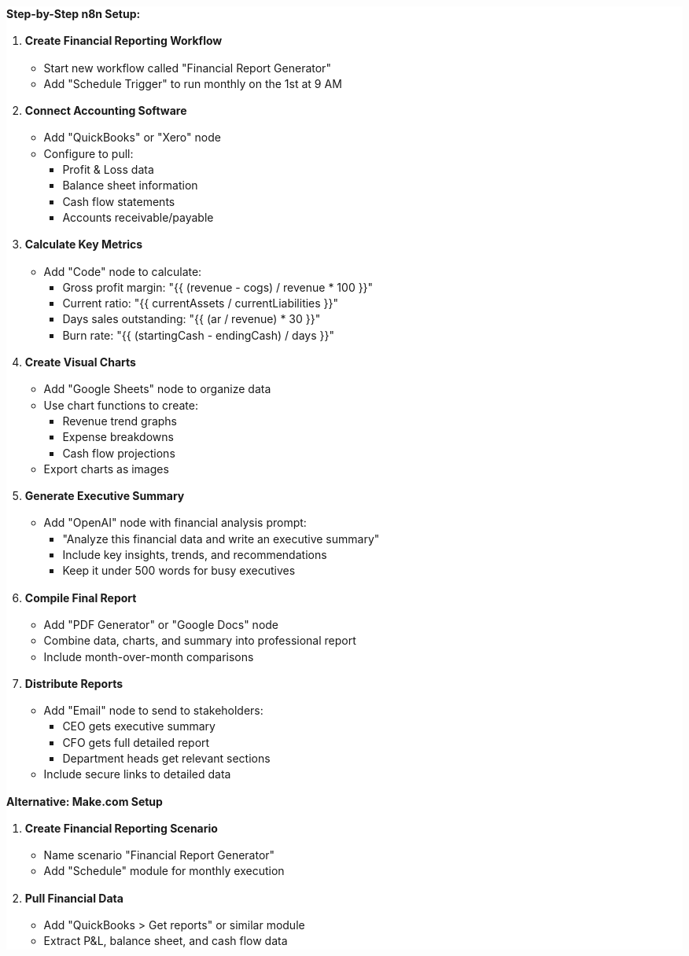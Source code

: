 **Step-by-Step n8n Setup:**

1. **Create Financial Reporting Workflow**
   - Start new workflow called "Financial Report Generator"
   - Add "Schedule Trigger" to run monthly on the 1st at 9 AM

2. **Connect Accounting Software**
   - Add "QuickBooks" or "Xero" node
   - Configure to pull:
     - Profit & Loss data
     - Balance sheet information
     - Cash flow statements
     - Accounts receivable/payable

3. **Calculate Key Metrics**
   - Add "Code" node to calculate:
     - Gross profit margin: "{{ (revenue - cogs) / revenue * 100 }}"
     - Current ratio: "{{ currentAssets / currentLiabilities }}"
     - Days sales outstanding: "{{ (ar / revenue) * 30 }}"
     - Burn rate: "{{ (startingCash - endingCash) / days }}"

4. **Create Visual Charts**
   - Add "Google Sheets" node to organize data
   - Use chart functions to create:
     - Revenue trend graphs
     - Expense breakdowns
     - Cash flow projections
   - Export charts as images

5. **Generate Executive Summary**
   - Add "OpenAI" node with financial analysis prompt:
     - "Analyze this financial data and write an executive summary"
     - Include key insights, trends, and recommendations
     - Keep it under 500 words for busy executives

6. **Compile Final Report**
   - Add "PDF Generator" or "Google Docs" node
   - Combine data, charts, and summary into professional report
   - Include month-over-month comparisons

7. **Distribute Reports**
   - Add "Email" node to send to stakeholders:
     - CEO gets executive summary
     - CFO gets full detailed report
     - Department heads get relevant sections
   - Include secure links to detailed data

**Alternative: Make.com Setup**

1. **Create Financial Reporting Scenario**
   - Name scenario "Financial Report Generator"
   - Add "Schedule" module for monthly execution

2. **Pull Financial Data**
   - Add "QuickBooks > Get reports" or similar module
   - Extract P&L, balance sheet, and cash flow data
